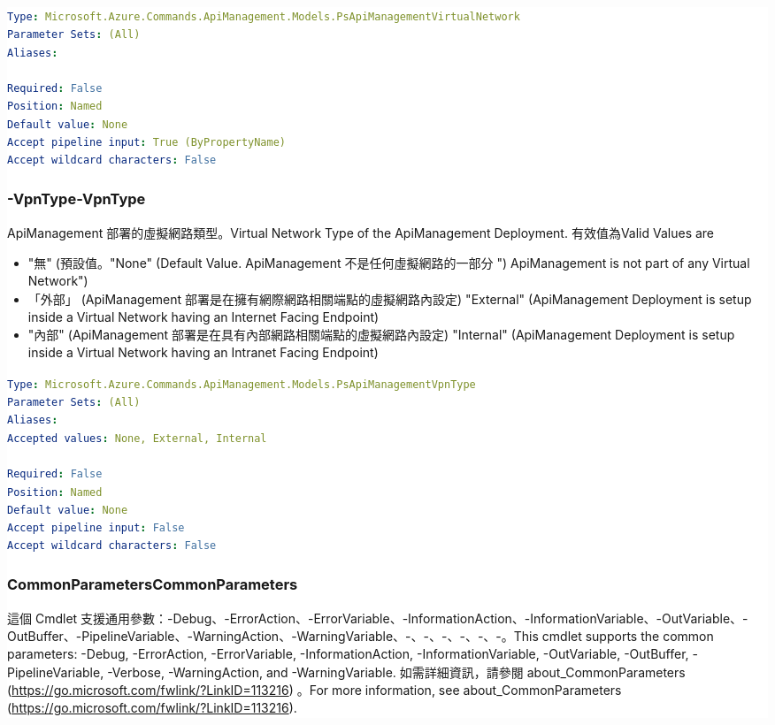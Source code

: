 ```yaml
Type: Microsoft.Azure.Commands.ApiManagement.Models.PsApiManagementVirtualNetwork
Parameter Sets: (All)
Aliases:

Required: False
Position: Named
Default value: None
Accept pipeline input: True (ByPropertyName)
Accept wildcard characters: False
```

### <span data-ttu-id="8cb28-158">-VpnType</span><span class="sxs-lookup"><span data-stu-id="8cb28-158">-VpnType</span></span>
<span data-ttu-id="8cb28-159">ApiManagement 部署的虛擬網路類型。</span><span class="sxs-lookup"><span data-stu-id="8cb28-159">Virtual Network Type of the ApiManagement Deployment.</span></span> <span data-ttu-id="8cb28-160">有效值為</span><span class="sxs-lookup"><span data-stu-id="8cb28-160">Valid Values are</span></span> 
- <span data-ttu-id="8cb28-161">"無" (預設值。</span><span class="sxs-lookup"><span data-stu-id="8cb28-161">"None" (Default Value.</span></span> <span data-ttu-id="8cb28-162">ApiManagement 不是任何虛擬網路的一部分 ") </span><span class="sxs-lookup"><span data-stu-id="8cb28-162">ApiManagement is not part of any Virtual Network")</span></span>
- <span data-ttu-id="8cb28-163">「外部」 (ApiManagement 部署是在擁有網際網路相關端點的虛擬網路內設定) </span><span class="sxs-lookup"><span data-stu-id="8cb28-163">"External" (ApiManagement Deployment is setup inside a Virtual Network having an Internet Facing Endpoint)</span></span>
- <span data-ttu-id="8cb28-164">"內部" (ApiManagement 部署是在具有內部網路相關端點的虛擬網路內設定) </span><span class="sxs-lookup"><span data-stu-id="8cb28-164">"Internal" (ApiManagement Deployment is setup inside a Virtual Network having an Intranet Facing Endpoint)</span></span>

```yaml
Type: Microsoft.Azure.Commands.ApiManagement.Models.PsApiManagementVpnType
Parameter Sets: (All)
Aliases:
Accepted values: None, External, Internal

Required: False
Position: Named
Default value: None
Accept pipeline input: False
Accept wildcard characters: False
```

### <span data-ttu-id="8cb28-165">CommonParameters</span><span class="sxs-lookup"><span data-stu-id="8cb28-165">CommonParameters</span></span>
<span data-ttu-id="8cb28-166">這個 Cmdlet 支援通用參數：-Debug、-ErrorAction、-ErrorVariable、-InformationAction、-InformationVariable、-OutVariable、-OutBuffer、-PipelineVariable、-WarningAction、-WarningVariable、-、-、-、-、-、-。</span><span class="sxs-lookup"><span data-stu-id="8cb28-166">This cmdlet supports the common parameters: -Debug, -ErrorAction, -ErrorVariable, -InformationAction, -InformationVariable, -OutVariable, -OutBuffer, -PipelineVariable, -Verbose, -WarningAction, and -WarningVariable.</span></span> <span data-ttu-id="8cb28-167">如需詳細資訊，請參閱 about_CommonParameters (https://go.microsoft.com/fwlink/?LinkID=113216) 。</span><span class="sxs-lookup"><span data-stu-id="8cb28-167">For more information, see about_CommonParameters (https://go.microsoft.com/fwlink/?LinkID=113216).</span></span>

